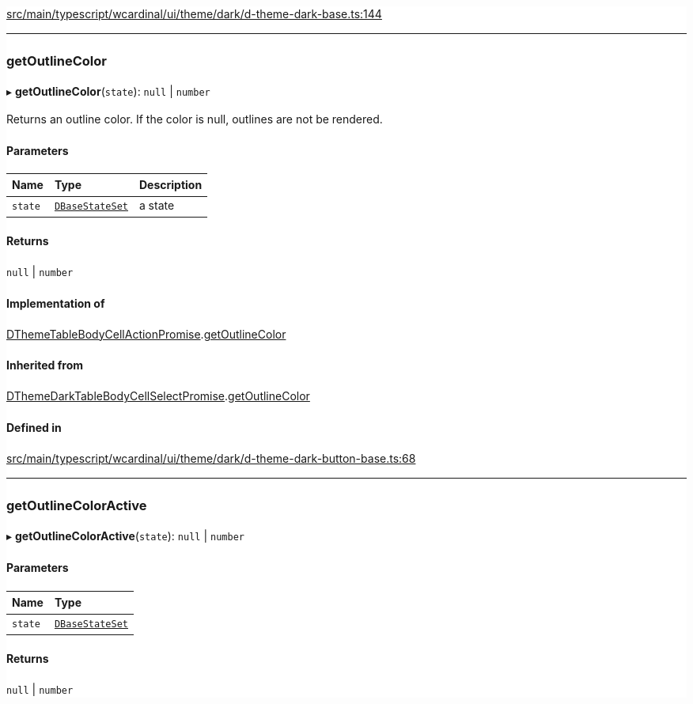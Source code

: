 [src/main/typescript/wcardinal/ui/theme/dark/d-theme-dark-base.ts:144](https://github.com/winter-cardinal/winter-cardinal-ui/blob/v0.407.0/src/main/typescript/wcardinal/ui/theme/dark/d-theme-dark-base.ts#L144)

___

### getOutlineColor

▸ **getOutlineColor**(`state`): ``null`` \| `number`

Returns an outline color.
If the color is null, outlines are not be rendered.

#### Parameters

| Name | Type | Description |
| :------ | :------ | :------ |
| `state` | [`DBaseStateSet`](../interfaces/DBaseStateSet.md) | a state |

#### Returns

``null`` \| `number`

#### Implementation of

[DThemeTableBodyCellActionPromise](../interfaces/DThemeTableBodyCellActionPromise.md).[getOutlineColor](../interfaces/DThemeTableBodyCellActionPromise.md#getoutlinecolor)

#### Inherited from

[DThemeDarkTableBodyCellSelectPromise](DThemeDarkTableBodyCellSelectPromise.md).[getOutlineColor](DThemeDarkTableBodyCellSelectPromise.md#getoutlinecolor)

#### Defined in

[src/main/typescript/wcardinal/ui/theme/dark/d-theme-dark-button-base.ts:68](https://github.com/winter-cardinal/winter-cardinal-ui/blob/v0.407.0/src/main/typescript/wcardinal/ui/theme/dark/d-theme-dark-button-base.ts#L68)

___

### getOutlineColorActive

▸ **getOutlineColorActive**(`state`): ``null`` \| `number`

#### Parameters

| Name | Type |
| :------ | :------ |
| `state` | [`DBaseStateSet`](../interfaces/DBaseStateSet.md) |

#### Returns

``null`` \| `number`
